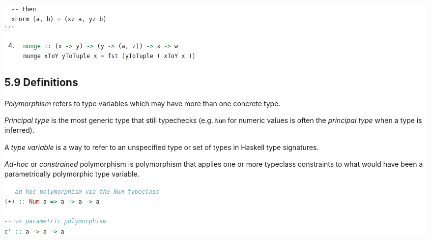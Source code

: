       -- then
      xForm (a, b) = (xz a, yz b)
    ```

4.
    ```haskell
      munge :: (x -> y) -> (y -> (w, z)) -> x -> w
      munge xToY yToTuple x = fst (yToTuple ( xToY x ))
    ```

## 5.9 Definitions

_Polymorphism_ refers to type variables which may have more than one concrete
type.

_Principal type_ is the most generic type that still typechecks (e.g. `Num` for
numeric values is often the _principal type_ when a type is inferred).

A _type variable_ is a way to refer to an unspecified type or set of types in
Haskell type signatures.

_Ad-hoc_ or _constrained_ polymorphism is polymorphism that applies one or more
typeclass constraints to what would have been a parametrically polymorphic type
variable.

```haskell
-- ad-hoc polymorphism via the Num typeclass
(+) :: Num a => a -> a -> a

-- vs parametric polymorphism
c' :: a -> a -> a
```

